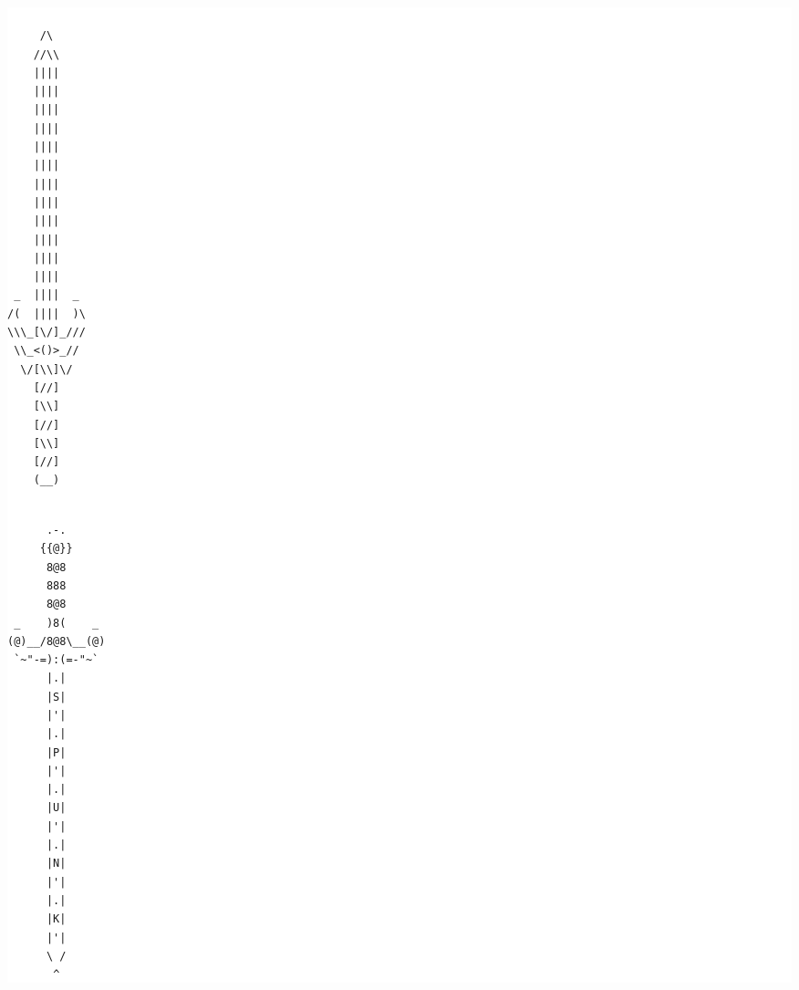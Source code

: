 ```

     /\
    //\\
    ||||
    ||||
    ||||
    ||||
    ||||
    ||||
    ||||
    ||||
    ||||
    ||||
    ||||
    ||||
 _  ||||  _
/(  ||||  )\
\\\_[\/]_///
 \\_<()>_//
  \/[\\]\/
    [//]
    [\\]
    [//]
    [\\]
    [//]
    (__)

```

```

      .-.
     {{@}}
      8@8
      888
      8@8
 _    )8(    _
(@)__/8@8\__(@)
 `~"-=):(=-"~`
      |.|
      |S|
      |'|
      |.|
      |P|
      |'|
      |.|
      |U|
      |'|
      |.|
      |N|
      |'|
      |.|
      |K|
      |'|
      \ /
       ^

```
